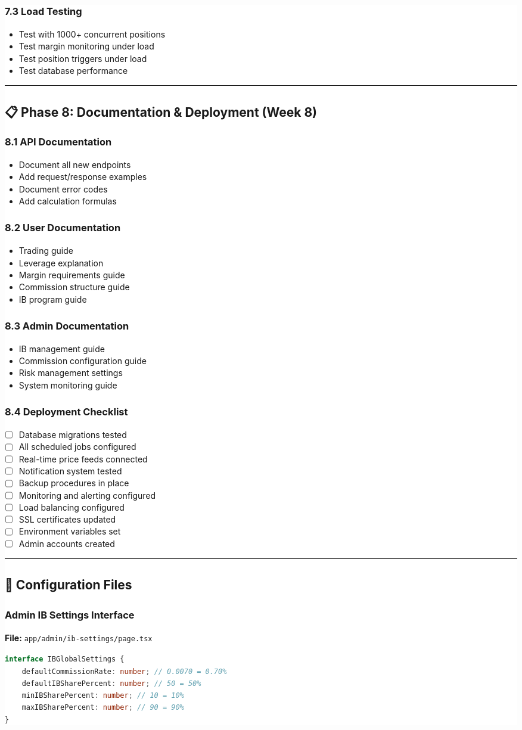 ### 7.3 Load Testing
- Test with 1000+ concurrent positions
- Test margin monitoring under load
- Test position triggers under load
- Test database performance

---

## 📋 Phase 8: Documentation & Deployment (Week 8)

### 8.1 API Documentation
- Document all new endpoints
- Add request/response examples
- Document error codes
- Add calculation formulas

### 8.2 User Documentation
- Trading guide
- Leverage explanation
- Margin requirements guide
- Commission structure guide
- IB program guide

### 8.3 Admin Documentation
- IB management guide
- Commission configuration guide
- Risk management settings
- System monitoring guide

### 8.4 Deployment Checklist
- [ ] Database migrations tested
- [ ] All scheduled jobs configured
- [ ] Real-time price feeds connected
- [ ] Notification system tested
- [ ] Backup procedures in place
- [ ] Monitoring and alerting configured
- [ ] Load balancing configured
- [ ] SSL certificates updated
- [ ] Environment variables set
- [ ] Admin accounts created

---

## 🔧 Configuration Files

### Admin IB Settings Interface
**File:** `app/admin/ib-settings/page.tsx`

```typescript
interface IBGlobalSettings {
    defaultCommissionRate: number; // 0.0070 = 0.70%
    defaultIBSharePercent: number; // 50 = 50%
    minIBSharePercent: number; // 10 = 10%
    maxIBSharePercent: number; // 90 = 90%
}
```
